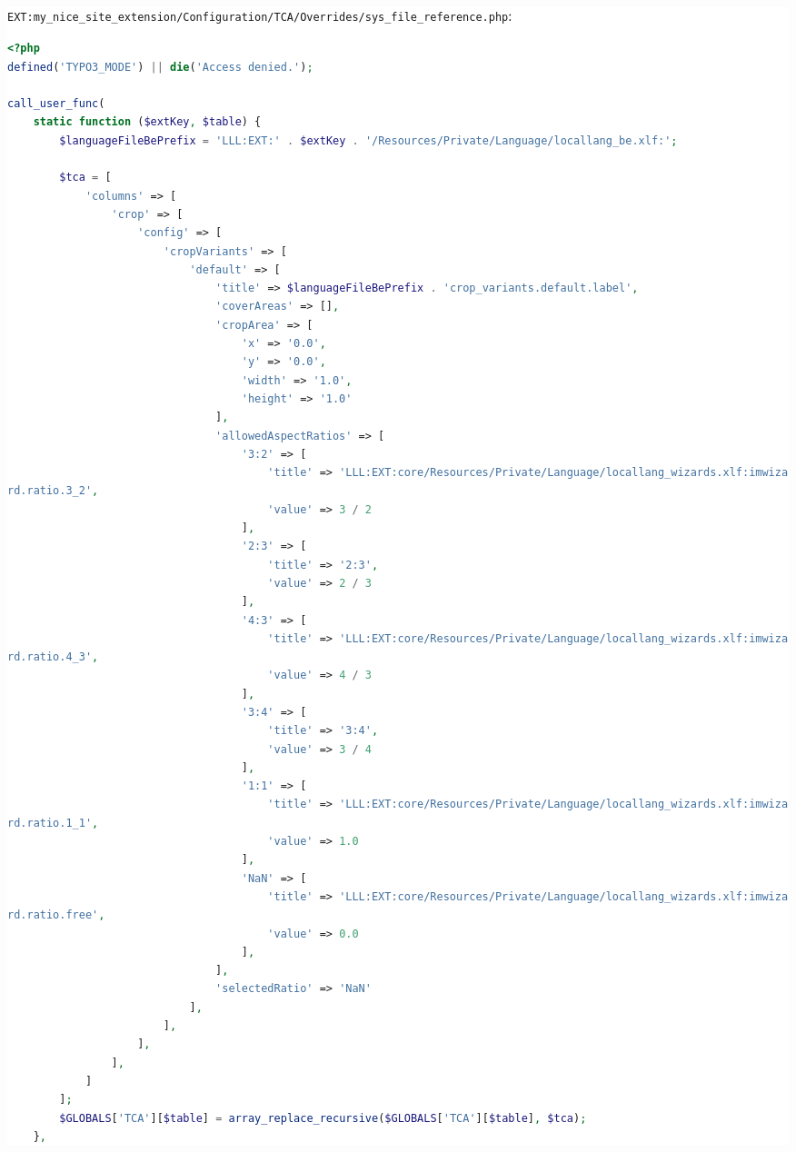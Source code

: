 `EXT:my_nice_site_extension/Configuration/TCA/Overrides/sys_file_reference.php`:

```php
<?php
defined('TYPO3_MODE') || die('Access denied.');

call_user_func(
    static function ($extKey, $table) {
        $languageFileBePrefix = 'LLL:EXT:' . $extKey . '/Resources/Private/Language/locallang_be.xlf:';

        $tca = [
            'columns' => [
                'crop' => [
                    'config' => [
                        'cropVariants' => [
                            'default' => [
                                'title' => $languageFileBePrefix . 'crop_variants.default.label',
                                'coverAreas' => [],
                                'cropArea' => [
                                    'x' => '0.0',
                                    'y' => '0.0',
                                    'width' => '1.0',
                                    'height' => '1.0'
                                ],
                                'allowedAspectRatios' => [
                                    '3:2' => [
                                        'title' => 'LLL:EXT:core/Resources/Private/Language/locallang_wizards.xlf:imwizard.ratio.3_2',
                                        'value' => 3 / 2
                                    ],
                                    '2:3' => [
                                        'title' => '2:3',
                                        'value' => 2 / 3
                                    ],
                                    '4:3' => [
                                        'title' => 'LLL:EXT:core/Resources/Private/Language/locallang_wizards.xlf:imwizard.ratio.4_3',
                                        'value' => 4 / 3
                                    ],
                                    '3:4' => [
                                        'title' => '3:4',
                                        'value' => 3 / 4
                                    ],
                                    '1:1' => [
                                        'title' => 'LLL:EXT:core/Resources/Private/Language/locallang_wizards.xlf:imwizard.ratio.1_1',
                                        'value' => 1.0
                                    ],
                                    'NaN' => [
                                        'title' => 'LLL:EXT:core/Resources/Private/Language/locallang_wizards.xlf:imwizard.ratio.free',
                                        'value' => 0.0
                                    ],
                                ],
                                'selectedRatio' => 'NaN'
                            ],
                        ],
                    ],
                ],
            ]
        ];
        $GLOBALS['TCA'][$table] = array_replace_recursive($GLOBALS['TCA'][$table], $tca);
    },
```